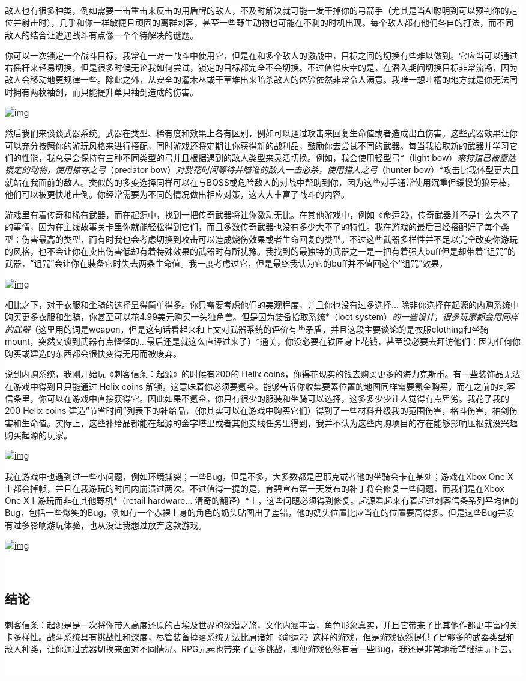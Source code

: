 敌人也有很多种类，例如需要一击重击来反击的用盾牌的敌人，不及时解决就可能一发干掉你的弓箭手（尤其是当AI聪明到可以预判你的走位并射击时），几乎和你一样敏捷且顽固的离群刺客，甚至一些野生动物也可能在不利的时机出现。每个敌人都有他们各自的打法，而不同敌人的结合让遭遇战斗有点像一个个待解决的谜题。

你可以一次锁定一个战斗目标，我常在一对一战斗中使用它，但是在和多个敌人的激战中，目标之间的切换有些难以做到。它应当可以通过右摇杆来轻易切换，但是很多时候无论我如何尝试，锁定的目标都完全不会切换。不过值得庆幸的是，在潜入期间切换目标非常流畅，因为敌人会移动地更规律一些。除此之外，从安全的灌木丛或干草堆出来暗杀敌人的体验依然非常令人满意。我唯一想吐槽的地方就是你无法同时拥有两枚袖剑，而只能提升单只袖剑造成的伤害。

[![img](https://image.gcores.com/a3050b03-ac8d-4584-a17f-beb81ac53c53.jpg?x-oss-process=image/resize,limit_1,m_lfit,w_1050,h_3000/quality,q_90/watermark,image_d2F0ZXJtYXJrLnBuZw,g_se,x_10,y_10)](https://image.gcores.com/a3050b03-ac8d-4584-a17f-beb81ac53c53.jpg?x-oss-process=image/quality,q_90/watermark,image_d2F0ZXJtYXJrLnBuZw,g_se,x_10,y_10)

然后我们来谈谈武器系统。武器在类型、稀有度和效果上各有区别，例如可以通过攻击来回复生命值或者造成出血伤害。这些武器效果让你可以充分按照你的游玩风格来进行搭配，同时游戏还将定期让你获得新的战利品，鼓励你去尝试不同的武器。每当我拾取新的武器并学习它们的性能，我总是会保持有三种不同类型的弓并且根据遇到的敌人类型来灵活切换。例如，我会使用轻型弓*（light bow）*来狩猎已被雷达锁定的动物，使用掠夺之弓*（predator bow）*对我花时间等待并瞄准的敌人一击必杀，使用猎人之弓*（hunter bow）*攻击比我体型更大且就站在我面前的敌人。类似的的多变选择同样可以在与BOSS或危险敌人的对战中帮助到你，因为这些对手通常使用沉重但缓慢的狼牙棒，他们可以被更快地击倒。你经常需要为不同的情况做出相应对策，这大大丰富了战斗的内容。

游戏里有着传奇和稀有武器，而在起源中，找到一把传奇武器将让你激动无比。在其他游戏中，例如《命运2》，传奇武器并不是什么大不了的事情，因为在主线故事关卡里你就能轻松得到它们，而且多数传奇武器也没有多少大不了的特性。我在游戏的最后已经搭配好了每个类型：伤害最高的类型，而有时我也会考虑切换到攻击可以造成烧伤效果或者生命回复的类型。不过这些武器多样性并不足以完全改变你游玩的风格，也不会让你在卖出伤害低却有着特殊效果的武器时有所犹豫。我找到的最独特的武器之一是一把有着强大buff但是却带着“诅咒”的武器，“诅咒”会让你在装备它时失去两条生命值。我一度考虑过它，但是最终我认为它的buff并不值回这个“诅咒”效果。

[![img](https://image.gcores.com/ca98c080-39d0-4627-8666-3f1bdcb45212.jpg?x-oss-process=image/resize,limit_1,m_lfit,w_1050,h_3000/quality,q_90/watermark,image_d2F0ZXJtYXJrLnBuZw,g_se,x_10,y_10)](https://image.gcores.com/ca98c080-39d0-4627-8666-3f1bdcb45212.jpg?x-oss-process=image/quality,q_90/watermark,image_d2F0ZXJtYXJrLnBuZw,g_se,x_10,y_10)

相比之下，对于衣服和坐骑的选择显得简单得多。你只需要考虑他们的美观程度，并且你也没有过多选择... 除非你选择在起源的内购系统中购买更多衣服和坐骑，你甚至可以花4.99美元购买一头独角兽。但是因为装备拾取系统*（loot system）*的一些设计，很多玩家都会用同样的武器*（这里用的词是weapon，但是这句话看起来和上文对武器系统的评价有些矛盾，并且这段主要谈论的是衣服clothing和坐骑mount，突然又谈到武器有点怪怪的...最后还是就这么直译过来了）*通关，你没必要在铁匠身上花钱，甚至没必要去拜访他们：因为任何你购买或建造的东西都会很快变得无用而被废弃。

说到内购系统，我刚开始玩《刺客信条：起源》的时候有200的 Helix coins，你得花现实的钱去购买更多的海力克斯币。有一些装饰品无法在游戏中得到且只能通过 Helix coins 解锁，这意味着你必须要氪金。能够告诉你收集要素位置的地图同样需要氪金购买，而在之前的刺客信条里，你可以在游戏中直接获得它。因此如果不氪金，你只有很少的服装和坐骑可以选择，这多多少少让人觉得有点卑劣。我花了我的200 Helix coins 建造“节省时间”列表下的补给品，（你其实可以在游戏中购买它们）得到了一些材料升级我的范围伤害，格斗伤害，袖剑伤害和生命值。实际上，这些补给品都能在起源的金字塔里或者其他支线任务里得到，我并不认为这些内购项目的存在能够影响压根就没兴趣购买起源的玩家。

[![img](https://image.gcores.com/5d2775ae-78e2-4c54-93ca-73f7661bd17c.jpg?x-oss-process=image/resize,limit_1,m_lfit,w_1050,h_3000/quality,q_90/watermark,image_d2F0ZXJtYXJrLnBuZw,g_se,x_10,y_10)](https://image.gcores.com/5d2775ae-78e2-4c54-93ca-73f7661bd17c.jpg?x-oss-process=image/quality,q_90/watermark,image_d2F0ZXJtYXJrLnBuZw,g_se,x_10,y_10)

我在游戏中也遇到过一些小问题，例如环境撕裂；一些Bug，但是不多，大多数都是巴耶克或者他的坐骑会卡在某处；游戏在Xbox One X上都会掉帧，并且在我游玩的时间内崩溃过两次。不过值得一提的是，育碧宣布第一天发布的补丁将会修复一些问题，而我们是在Xbox One X上游玩而非在其他野机*（retail hardware... 清奇的翻译）*上，这些问题必须得到修复。起源看起来有着超过刺客信条系列平均值的Bug，包括一些爆笑的Bug，例如有一个赤裸上身的角色的奶头贴图出了差错，他的奶头位置比应当在的位置要高得多。但是这些Bug并没有过多影响游玩体验，也从没让我想过放弃这款游戏。

[![img](https://image.gcores.com/42f20911-726b-439e-98b4-f28e60f47c8a.png?x-oss-process=image/resize,limit_1,m_lfit,w_1050,h_3000/quality,q_90/watermark,image_d2F0ZXJtYXJrLnBuZw,g_se,x_10,y_10)](https://image.gcores.com/42f20911-726b-439e-98b4-f28e60f47c8a.png?x-oss-process=image/quality,q_90/watermark,image_d2F0ZXJtYXJrLnBuZw,g_se,x_10,y_10)

  <br/>

## 结论

刺客信条：起源是是一次将你带入高度还原的古埃及世界的深潜之旅，文化内涵丰富，角色形象真实，并且它带来了比其他作都更丰富的关卡多样性。战斗系统具有挑战性和深度，尽管装备掉落系统无法比肩诸如《命运2》这样的游戏，但是游戏依然提供了足够多的武器类型和敌人种类，让你通过武器切换来面对不同情况。RPG元素也带来了更多挑战，即便游戏依然有着一些Bug，我还是非常地希望继续玩下去。

  <br/>
